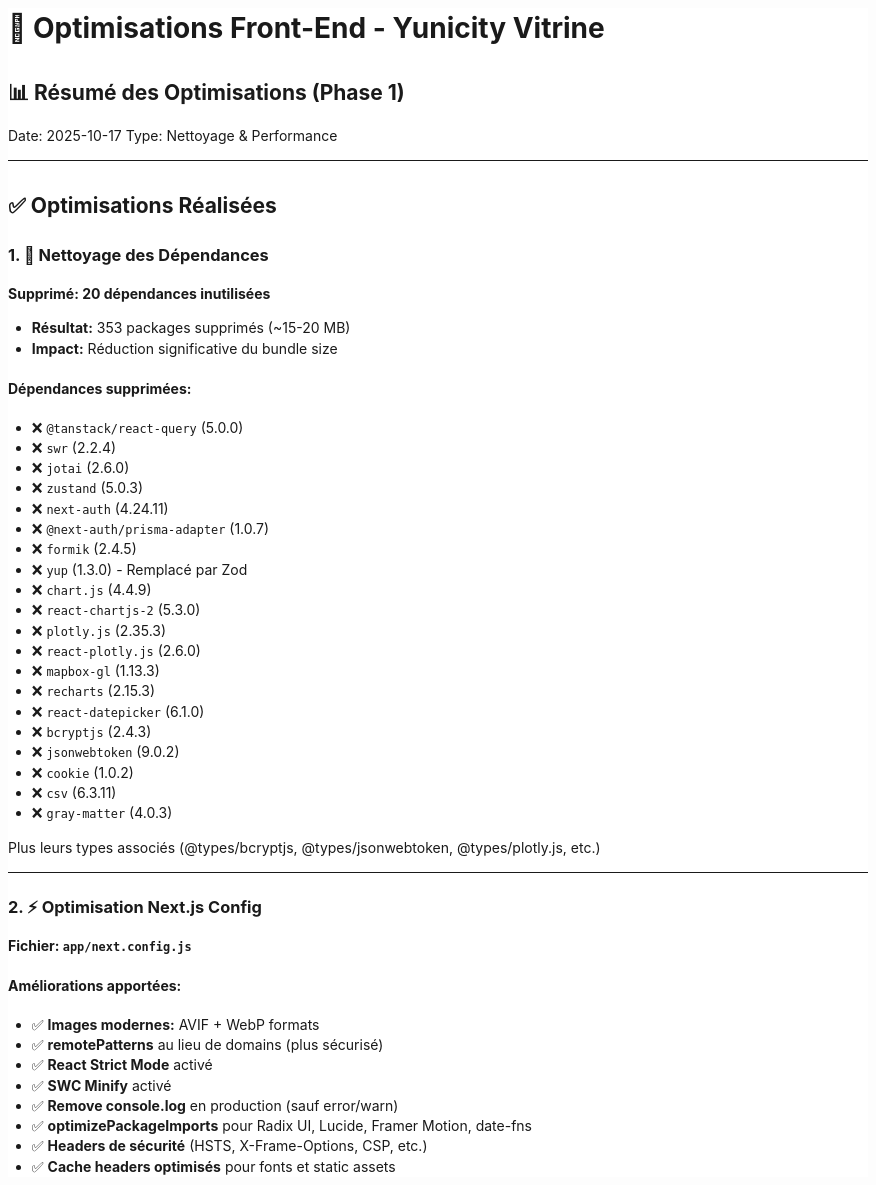 # 🚀 Optimisations Front-End - Yunicity Vitrine

## 📊 Résumé des Optimisations (Phase 1)

Date: 2025-10-17
Type: Nettoyage & Performance

---

## ✅ Optimisations Réalisées

### 1. 🧹 Nettoyage des Dépendances

**Supprimé: 20 dépendances inutilisées**
- **Résultat:** 353 packages supprimés (~15-20 MB)
- **Impact:** Réduction significative du bundle size

#### Dépendances supprimées:
- ❌ `@tanstack/react-query` (5.0.0)
- ❌ `swr` (2.2.4)
- ❌ `jotai` (2.6.0)
- ❌ `zustand` (5.0.3)
- ❌ `next-auth` (4.24.11)
- ❌ `@next-auth/prisma-adapter` (1.0.7)
- ❌ `formik` (2.4.5)
- ❌ `yup` (1.3.0) - Remplacé par Zod
- ❌ `chart.js` (4.4.9)
- ❌ `react-chartjs-2` (5.3.0)
- ❌ `plotly.js` (2.35.3)
- ❌ `react-plotly.js` (2.6.0)
- ❌ `mapbox-gl` (1.13.3)
- ❌ `recharts` (2.15.3)
- ❌ `react-datepicker` (6.1.0)
- ❌ `bcryptjs` (2.4.3)
- ❌ `jsonwebtoken` (9.0.2)
- ❌ `cookie` (1.0.2)
- ❌ `csv` (6.3.11)
- ❌ `gray-matter` (4.0.3)

Plus leurs types associés (@types/bcryptjs, @types/jsonwebtoken, @types/plotly.js, etc.)

---

### 2. ⚡ Optimisation Next.js Config

**Fichier: `app/next.config.js`**

#### Améliorations apportées:
- ✅ **Images modernes:** AVIF + WebP formats
- ✅ **remotePatterns** au lieu de domains (plus sécurisé)
- ✅ **React Strict Mode** activé
- ✅ **SWC Minify** activé
- ✅ **Remove console.log** en production (sauf error/warn)
- ✅ **optimizePackageImports** pour Radix UI, Lucide, Framer Motion, date-fns
- ✅ **Headers de sécurité** (HSTS, X-Frame-Options, CSP, etc.)
- ✅ **Cache headers optimisés** pour fonts et static assets
